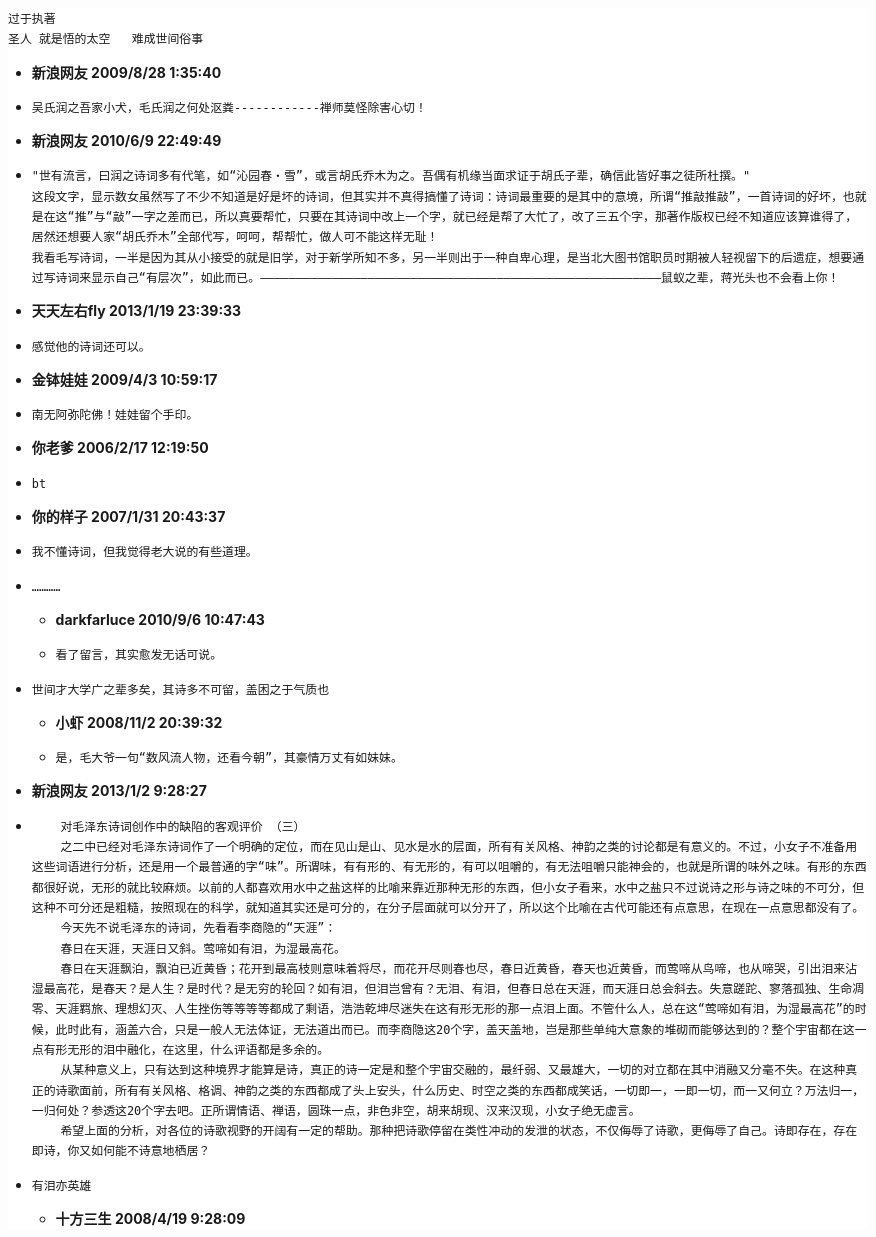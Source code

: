   ```
  过于执著
  圣人 就是悟的太空   难成世间俗事
  ```
- **新浪网友 2009/8/28 1:35:40**
- ```
  吴氏润之吾家小犬，毛氏润之何处沤粪------------禅师莫怪除害心切！
  ```
- **新浪网友 2010/6/9 22:49:49**
- ```
  "世有流言，曰润之诗词多有代笔，如“沁园春・雪”，或言胡氏乔木为之。吾偶有机缘当面求证于胡氏子辈，确信此皆好事之徒所杜撰。"
  这段文字，显示数女虽然写了不少不知道是好是坏的诗词，但其实并不真得搞懂了诗词：诗词最重要的是其中的意境，所谓“推敲推敲”，一首诗词的好坏，也就是在这“推”与“敲”一字之差而已，所以真要帮忙，只要在其诗词中改上一个字，就已经是帮了大忙了，改了三五个字，那著作版权已经不知道应该算谁得了，居然还想要人家“胡氏乔木”全部代写，呵呵，帮帮忙，做人可不能这样无耻！
  我看毛写诗词，一半是因为其从小接受的就是旧学，对于新学所知不多，另一半则出于一种自卑心理，是当北大图书馆职员时期被人轻视留下的后遗症，想要通过写诗词来显示自己“有层次”，如此而已。――――――――――――――――――――――――――――――――――――――――――――――――――――――――鼠蚁之辈，蒋光头也不会看上你！
  ```
- **天天左右fly 2013/1/19 23:39:33**
- ```
  感觉他的诗词还可以。
  ```
- **金钵娃娃 2009/4/3 10:59:17**
- ```
  南无阿弥陀佛！娃娃留个手印。
  ```
- **你老爹 2006/2/17 12:19:50**
- ```
  bt
  ```
- **你的样子 2007/1/31 20:43:37**
- ```
  我不懂诗词，但我觉得老大说的有些道理。
  ```
- ```
  …………
  ```
   - **darkfarluce 2010/9/6 10:47:43**
   - ```
     看了留言，其实愈发无话可说。
     ```
- ```
  世间才大学广之辈多矣，其诗多不可留，盖困之于气质也
  ```
   - **小虾 2008/11/2 20:39:32**
   - ```
     是，毛大爷一句“数风流人物，还看今朝”，其豪情万丈有如妹妹。
     ```
- **新浪网友 2013/1/2 9:28:27**
- ```
      对毛泽东诗词创作中的缺陷的客观评价 （三） 
      之二中已经对毛泽东诗词作了一个明确的定位，而在见山是山、见水是水的层面，所有有关风格、神韵之类的讨论都是有意义的。不过，小女子不准备用这些词语进行分析，还是用一个最普通的字“味”。所谓味，有有形的、有无形的，有可以咀嚼的，有无法咀嚼只能神会的，也就是所谓的味外之味。有形的东西都很好说，无形的就比较麻烦。以前的人都喜欢用水中之盐这样的比喻来靠近那种无形的东西，但小女子看来，水中之盐只不过说诗之形与诗之味的不可分，但这种不可分还是粗糙，按照现在的科学，就知道其实还是可分的，在分子层面就可以分开了，所以这个比喻在古代可能还有点意思，在现在一点意思都没有了。
      今天先不说毛泽东的诗词，先看看李商隐的“天涯”：
      春日在天涯，天涯日又斜。莺啼如有泪，为湿最高花。
      春日在天涯飘泊，飘泊已近黄昏；花开到最高枝则意味着将尽，而花开尽则春也尽，春日近黄昏，春天也近黄昏，而莺啼从鸟啼，也从啼哭，引出泪来沾湿最高花，是春天？是人生？是时代？是无穷的轮回？如有泪，但泪岂曾有？无泪、有泪，但春日总在天涯，而天涯日总会斜去。失意蹉跎、寥落孤独、生命凋零、天涯羁旅、理想幻灭、人生挫伤等等等等都成了剩语，浩浩乾坤尽迷失在这有形无形的那一点泪上面。不管什么人，总在这“莺啼如有泪，为湿最高花”的时候，此时此有，涵盖六合，只是一般人无法体证，无法道出而已。而李商隐这20个字，盖天盖地，岂是那些单纯大意象的堆砌而能够达到的？整个宇宙都在这一点有形无形的泪中融化，在这里，什么评语都是多余的。
      从某种意义上，只有达到这种境界才能算是诗，真正的诗一定是和整个宇宙交融的，最纤弱、又最雄大，一切的对立都在其中消融又分毫不失。在这种真正的诗歌面前，所有有关风格、格调、神韵之类的东西都成了头上安头，什么历史、时空之类的东西都成笑话，一切即一，一即一切，而一又何立？万法归一，一归何处？参透这20个字去吧。正所谓情语、禅语，圆珠一点，非色非空，胡来胡现、汉来汉现，小女子绝无虚言。
      希望上面的分析，对各位的诗歌视野的开阔有一定的帮助。那种把诗歌停留在类性冲动的发泄的状态，不仅侮辱了诗歌，更侮辱了自己。诗即存在，存在即诗，你又如何能不诗意地栖居？
  ```
- ```
  有泪亦英雄
  ```
   - **十方三生 2008/4/19 9:28:09**